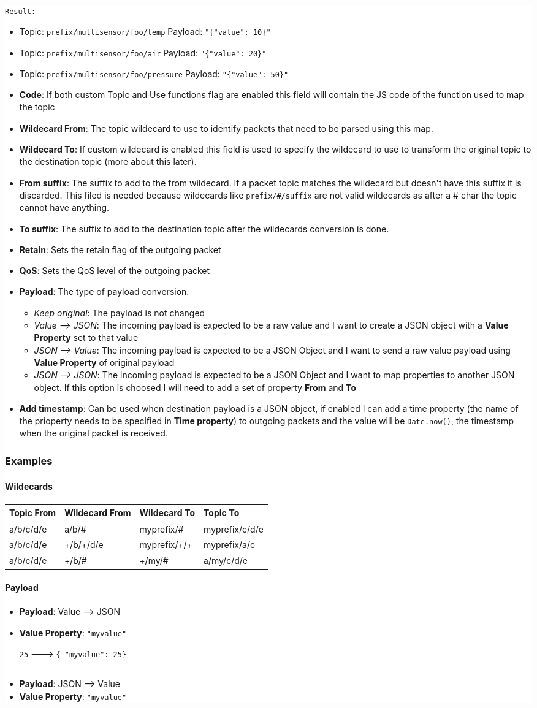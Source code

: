     Result:

  - Topic: `prefix/multisensor/foo/temp` Payload: `"{"value": 10}"`
  - Topic: `prefix/multisensor/foo/air` Payload: `"{"value": 20}"`
  - Topic: `prefix/multisensor/foo/pressure` Payload: `"{"value": 50}"`

- **Code**: If both custom Topic and Use functions flag are enabled this field will contain the JS code of the function used to map the topic
- **Wildecard From**: The topic wildecard to use to identify packets that need to be parsed using this map.
- **Wildecard To**: If custom wildecard is enabled this field is used to specify the wildecard to use to transform the original topic to the destination topic (more about this later).
- **From suffix**: The suffix to add to the from wildecard. If a packet topic matches the wildecard but doesn't have this suffix it is discarded. This filed is needed because wildecards like `prefix/#/suffix` are not valid wildecards as after a # char the topic cannot have anything.
- **To suffix**: The suffix to add to the destination topic after the wildecards conversion is done.
- **Retain**: Sets the retain flag of the outgoing packet
- **QoS**: Sets the QoS level of the outgoing packet
- **Payload**: The type of payload conversion.
  - *Keep original*: The payload is not changed
  - *Value --> JSON*: The incoming payload is expected to be a raw value and I want to create a JSON object with a **Value Property** set to that value
  - *JSON --> Value*: The incoming payload is expected to be a JSON Object and I want to send a raw value payload using **Value Property** of original payload
  - *JSON --> JSON*: The incoming payload is expected to be a JSON Object and I want to map properties to another JSON object. If this option is choosed I will need to add a set of property **From** and **To**
- **Add timestamp**: Can be used when destination payload is a JSON object, if enabled I can add a time property (the name of the prioperty needs to be specified in **Time property**) to outgoing packets and the value will be `Date.now()`, the timestamp when the original packet is received.

### Examples

#### Wildecards

| Topic From | Wildecard From | Wildecard To | Topic To       |
| :--------- | :------------- | :----------- | :------------- |
| a/b/c/d/e  | a/b/#          | myprefix/#   | myprefix/c/d/e |
| a/b/c/d/e  | +/b/+/d/e      | myprefix/+/+ | myprefix/a/c   |
| a/b/c/d/e  | +/b/#          | +/my/#       | a/my/c/d/e     |

#### Payload

- **Payload**: Value --> JSON
- **Value Property**: `"myvalue"`

    `25`  --->  `{ "myvalue": 25}`

---

- **Payload**: JSON --> Value
- **Value Property**: `"myvalue"`
